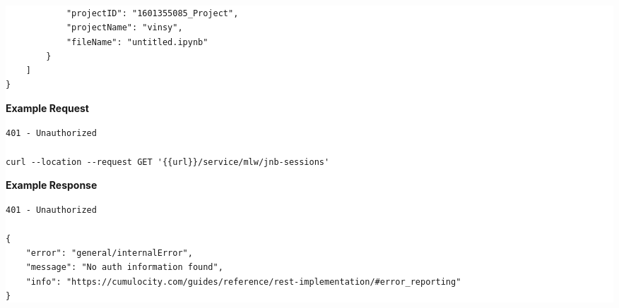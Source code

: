 ```
            "projectID": "1601355085_Project",
            "projectName": "vinsy",
            "fileName": "untitled.ipynb"
        }
    ]
}

```
**Example Request**

```
401 - Unauthorized

curl --location --request GET '{{url}}/service/mlw/jnb-sessions'

```

**Example Response**

```
401 - Unauthorized

{
    "error": "general/internalError",
    "message": "No auth information found",
    "info": "https://cumulocity.com/guides/reference/rest-implementation/#error_reporting"
}
```
